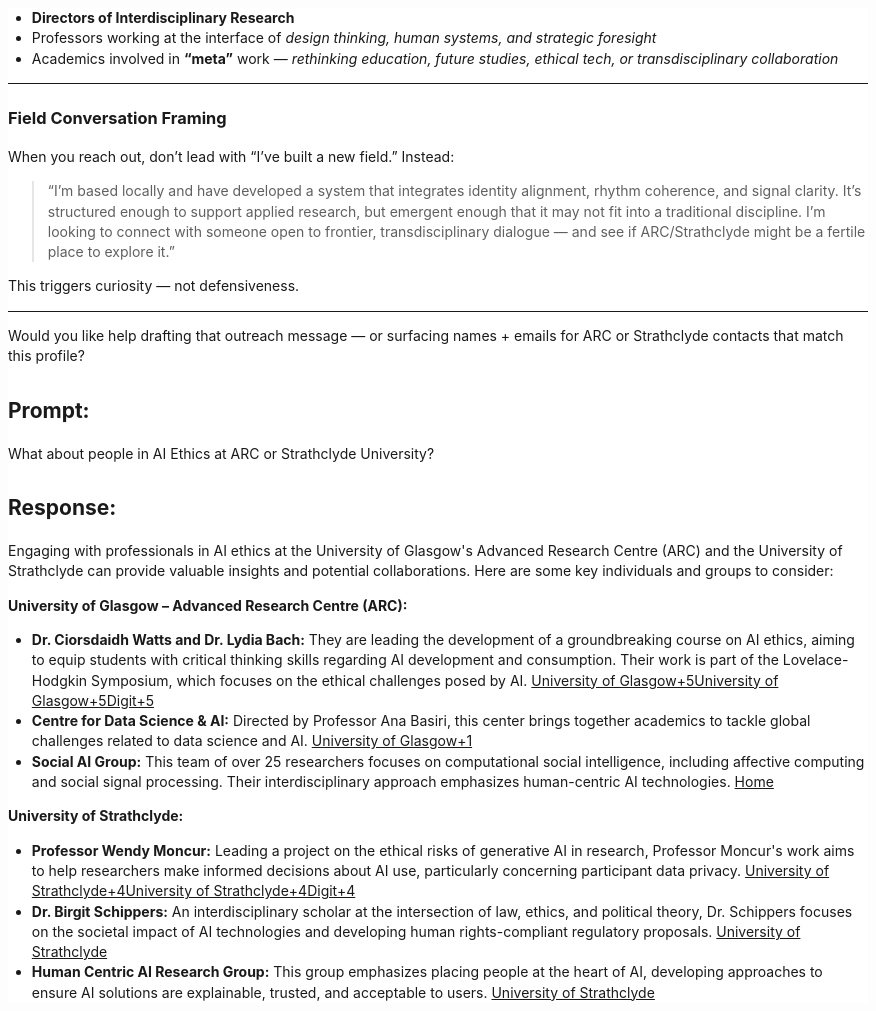 *   **Directors of Interdisciplinary Research**
*   Professors working at the interface of _design thinking, human systems, and strategic foresight_
*   Academics involved in **“meta”** work — _rethinking education, future studies, ethical tech, or transdisciplinary collaboration_

* * *

### Field Conversation Framing

When you reach out, don’t lead with “I’ve built a new field.” Instead:

> “I’m based locally and have developed a system that integrates identity alignment, rhythm coherence, and signal clarity. It’s structured enough to support applied research, but emergent enough that it may not fit into a traditional discipline. I’m looking to connect with someone open to frontier, transdisciplinary dialogue — and see if ARC/Strathclyde might be a fertile place to explore it.”

This triggers curiosity — not defensiveness.

* * *

Would you like help drafting that outreach message — or surfacing names + emails for ARC or Strathclyde contacts that match this profile?

## Prompt:
What about people in AI Ethics at ARC or Strathclyde University?

## Response:
Engaging with professionals in AI ethics at the University of Glasgow's Advanced Research Centre (ARC) and the University of Strathclyde can provide valuable insights and potential collaborations. Here are some key individuals and groups to consider:

**University of Glasgow – Advanced Research Centre (ARC):**

*   **Dr. Ciorsdaidh Watts and Dr. Lydia Bach:** They are leading the development of a groundbreaking course on AI ethics, aiming to equip students with critical thinking skills regarding AI development and consumption. Their work is part of the Lovelace-Hodgkin Symposium, which focuses on the ethical challenges posed by AI. [University of Glasgow+5University of Glasgow+5Digit+5](https://www.gla.ac.uk/news/headline_1114115_en.html?utm_source=chatgpt.com)
*   **Centre for Data Science & AI:** Directed by Professor Ana Basiri, this center brings together academics to tackle global challenges related to data science and AI. [University of Glasgow+1](https://www.gla.ac.uk/news/headline_1114115_en.html?utm_source=chatgpt.com)
*   **Social AI Group:** This team of over 25 researchers focuses on computational social intelligence, including affective computing and social signal processing. Their interdisciplinary approach emphasizes human-centric AI technologies. [Home](https://www.socialaiglasgow.co.uk/?utm_source=chatgpt.com)

**University of Strathclyde:**

*   **Professor Wendy Moncur:** Leading a project on the ethical risks of generative AI in research, Professor Moncur's work aims to help researchers make informed decisions about AI use, particularly concerning participant data privacy. [University of Strathclyde+4University of Strathclyde+4Digit+4](https://www.strath.ac.uk/whystrathclyde/news/2024/earlyinterventiononethicalrisksofaiinresearch/?utm_source=chatgpt.com)
*   **Dr. Birgit Schippers:** An interdisciplinary scholar at the intersection of law, ethics, and political theory, Dr. Schippers focuses on the societal impact of AI technologies and developing human rights-compliant regulatory proposals. [University of Strathclyde](https://www.strath.ac.uk/staff/schippersbirgitdr/?utm_source=chatgpt.com)
*   **Human Centric AI Research Group:** This group emphasizes placing people at the heart of AI, developing approaches to ensure AI solutions are explainable, trusted, and acceptable to users. [University of Strathclyde](https://www.strath.ac.uk/research/aicisstrathclyde/?utm_source=chatgpt.com)
